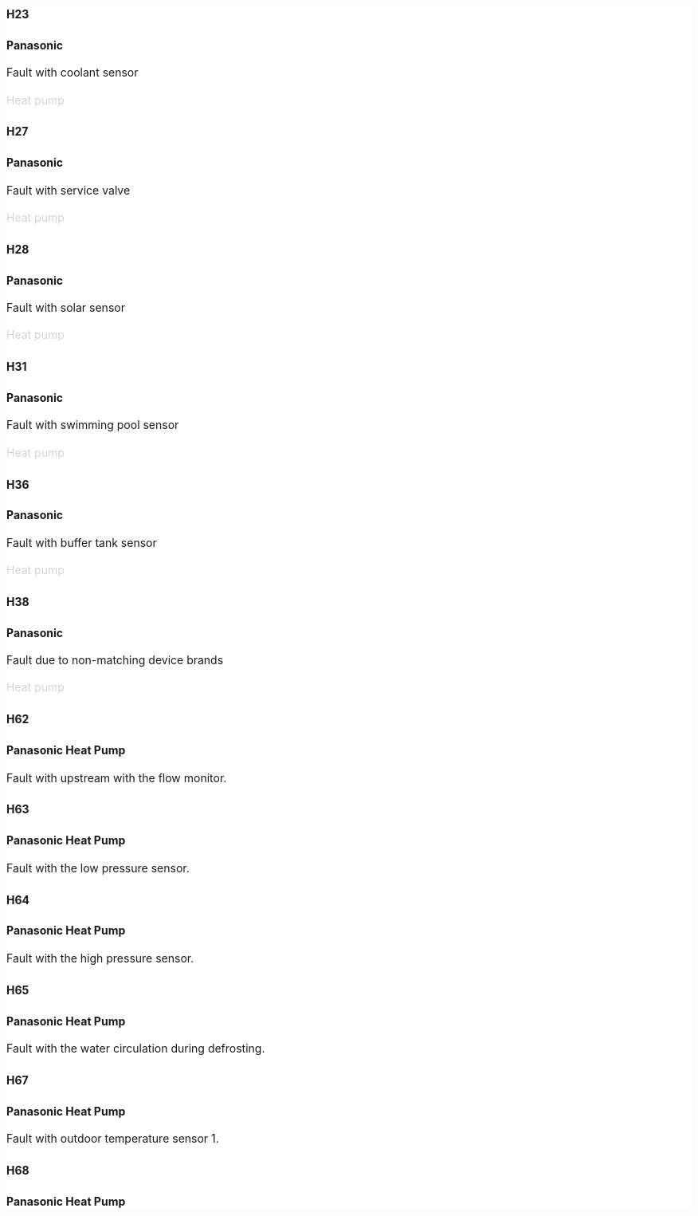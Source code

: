 <div class="error-code">
  <h4 class="error-code-heading">H23</h4>
  <strong class="error-code-brand">Panasonic</strong>
  <p class="error-code-description">Fault with coolant sensor</p>
  <p class="error-code-appliance-type" style="color: lightgray;">Heat pump</p>
</div>
<div class="error-code">
  <h4 class="error-code-heading">H27</h4>
  <strong class="error-code-brand">Panasonic</strong>
  <p class="error-code-description">Fault with service valve</p>
  <p class="error-code-appliance-type" style="color: lightgray;">Heat pump</p>
</div>
<div class="error-code">
  <h4 class="error-code-heading">H28</h4>
  <strong class="error-code-brand">Panasonic</strong>
  <p class="error-code-description">Fault with solar sensor</p>
  <p class="error-code-appliance-type" style="color: lightgray;">Heat pump</p>
</div>
<div class="error-code">
  <h4 class="error-code-heading">H31</h4>
  <strong class="error-code-brand">Panasonic</strong>
  <p class="error-code-description">Fault with swimming pool sensor</p>
  <p class="error-code-appliance-type" style="color: lightgray;">Heat pump</p>
</div>
<div class="error-code">
  <h4 class="error-code-heading">H36</h4>
  <strong class="error-code-brand">Panasonic</strong>
  <p class="error-code-description">Fault with buffer tank sensor</p>
  <p class="error-code-appliance-type" style="color: lightgray;">Heat pump</p>
</div>
<div class="error-code">
  <h4 class="error-code-heading">H38</h4>
  <strong class="error-code-brand">Panasonic</strong>
  <p class="error-code-description">Fault due to non-matching device brands</p>
  <p class="error-code-appliance-type" style="color: lightgray;">Heat pump</p>
</div>
<div class="error-code">
  <h4 class="error-code-heading">H62</h4>
  <strong class="error-code-brand">Panasonic Heat Pump</strong>
  <p class="error-code-description">Fault with upstream with the flow monitor.</p>
</div>
<div class="error-code">
  <h4 class="error-code-heading">H63</h4>
  <strong class="error-code-brand">Panasonic Heat Pump</strong>
  <p class="error-code-description">Fault with the low pressure sensor.</p>
</div>
<div class="error-code">
  <h4 class="error-code-heading">H64</h4>
  <strong class="error-code-brand">Panasonic Heat Pump</strong>
  <p class="error-code-description">Fault with the high pressure sensor.</p>
</div>
<div class="error-code">
  <h4 class="error-code-heading">H65</h4>
  <strong class="error-code-brand">Panasonic Heat Pump</strong>
  <p class="error-code-description">Fault with the water circulation during defrosting.</p>
</div>
<div class="error-code">
  <h4 class="error-code-heading">H67</h4>
  <strong class="error-code-brand">Panasonic Heat Pump</strong>
  <p class="error-code-description">Fault with outdoor temperature sensor 1.</p>
</div>
<div class="error-code">
  <h4 class="error-code-heading">H68</h4>
  <strong class="error-code-brand">Panasonic Heat Pump</strong>